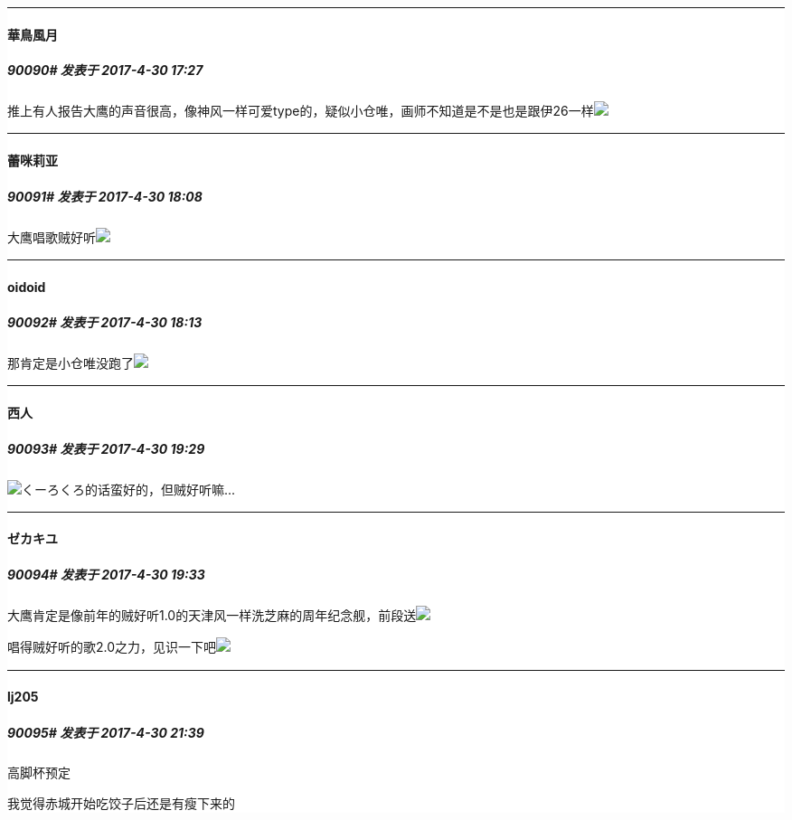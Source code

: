 *****

####  華鳥風月  
##### 90090#       发表于 2017-4-30 17:27


推上有人报告大鹰的声音很高，像神风一样可爱type的，疑似小仓唯，画师不知道是不是也是跟伊26一样<img src="https://static.saraba1st.com/image/smiley/face/170.gif" referrerpolicy="no-referrer">


*****

####  蕾咪莉亚  
##### 90091#       发表于 2017-4-30 18:08


大鹰唱歌贼好听<img src="https://static.saraba1st.com/image/smiley/face2017/066.png" referrerpolicy="no-referrer">


*****

####  oidoid  
##### 90092#       发表于 2017-4-30 18:13


那肯定是小仓唯没跑了<img src="https://static.saraba1st.com/image/smiley/face2017/066.png" referrerpolicy="no-referrer">


*****

####  西人  
##### 90093#       发表于 2017-4-30 19:29


<img src="https://static.saraba1st.com/image/smiley/face2017/001.png" referrerpolicy="no-referrer">くーろくろ的话蛮好的，但贼好听嘛...


*****

####  ゼカキユ  
##### 90094#       发表于 2017-4-30 19:33


大鹰肯定是像前年的贼好听1.0的天津风一样洗芝麻的周年纪念舰，前段送<img src="https://static.saraba1st.com/image/smiley/face2017/190.png" referrerpolicy="no-referrer">

唱得贼好听的歌2.0之力，见识一下吧<img src="https://static.saraba1st.com/image/smiley/face2017/018.png" referrerpolicy="no-referrer">


*****

####  lj205  
##### 90095#       发表于 2017-4-30 21:39


高脚杯预定

我觉得赤城开始吃饺子后还是有瘦下来的
